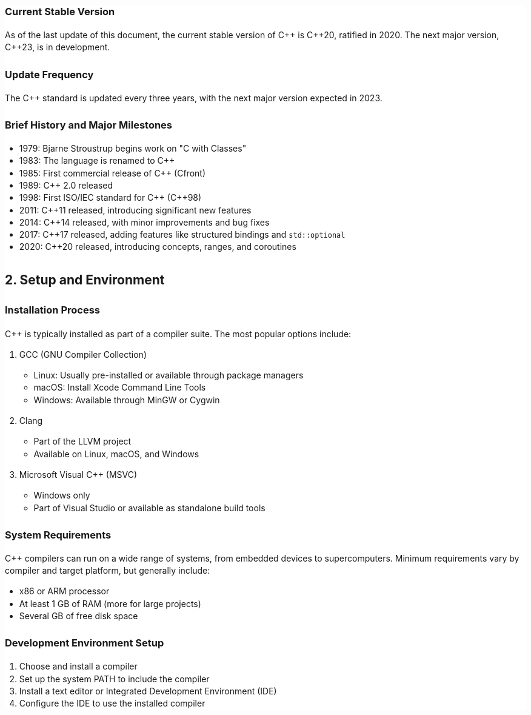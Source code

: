 ### Current Stable Version

As of the last update of this document, the current stable version of C++ is C++20, ratified in 2020. The next major version, C++23, is in development.

### Update Frequency

The C++ standard is updated every three years, with the next major version expected in 2023.

### Brief History and Major Milestones

- 1979: Bjarne Stroustrup begins work on "C with Classes"
- 1983: The language is renamed to C++
- 1985: First commercial release of C++ (Cfront)
- 1989: C++ 2.0 released
- 1998: First ISO/IEC standard for C++ (C++98)
- 2011: C++11 released, introducing significant new features
- 2014: C++14 released, with minor improvements and bug fixes
- 2017: C++17 released, adding features like structured bindings and `std::optional`
- 2020: C++20 released, introducing concepts, ranges, and coroutines

## 2. Setup and Environment

### Installation Process

C++ is typically installed as part of a compiler suite. The most popular options include:

1. GCC (GNU Compiler Collection)
   - Linux: Usually pre-installed or available through package managers
   - macOS: Install Xcode Command Line Tools
   - Windows: Available through MinGW or Cygwin

2. Clang
   - Part of the LLVM project
   - Available on Linux, macOS, and Windows

3. Microsoft Visual C++ (MSVC)
   - Windows only
   - Part of Visual Studio or available as standalone build tools

### System Requirements

C++ compilers can run on a wide range of systems, from embedded devices to supercomputers. Minimum requirements vary by compiler and target platform, but generally include:

- x86 or ARM processor
- At least 1 GB of RAM (more for large projects)
- Several GB of free disk space

### Development Environment Setup

1. Choose and install a compiler
2. Set up the system PATH to include the compiler
3. Install a text editor or Integrated Development Environment (IDE)
4. Configure the IDE to use the installed compiler
